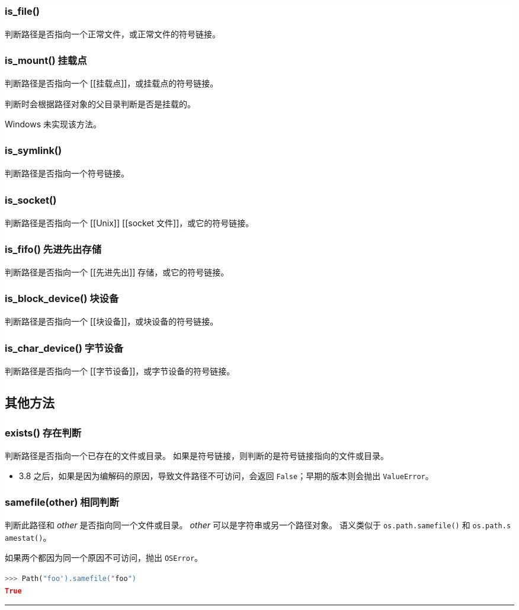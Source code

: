 ### is_file()

判断路径是否指向一个正常文件，或正常文件的符号链接。

### is_mount() 挂载点

判断路径是否指向一个 [[挂载点]]，或挂载点的符号链接。

判断时会根据路径对象的父目录判断是否是挂载的。

Windows 未实现该方法。

### is_symlink()

判断路径是否指向一个符号链接。

### is_socket()

判断路径是否指向一个 [[Unix]] [[socket 文件]]，或它的符号链接。

### is_fifo() 先进先出存储

判断路径是否指向一个 [[先进先出]] 存储，或它的符号链接。

### is_block_device() 块设备

判断路径是否指向一个 [[块设备]]，或块设备的符号链接。

### is_char_device() 字节设备

判断路径是否指向一个 [[字节设备]]，或字节设备的符号链接。

## 其他方法

### exists() 存在判断

判断路径是否指向一个已存在的文件或目录。
如果是符号链接，则判断的是符号链接指向的文件或目录。

- 3.8 之后，如果是因为编解码的原因，导致文件路径不可访问，会返回 `False`；早期的版本则会抛出 `ValueError`。

### samefile(other) 相同判断

判断此路径和 *other* 是否指向同一个文件或目录。
*other* 可以是字符串或另一个路径对象。
语义类似于 `os.path.samefile()` 和 `os.path.samestat()`。

如果两个都因为同一个原因不可访问，抛出 `OSError`。

```Python
>>> Path("foo').samefile("foo")
True
```

---
